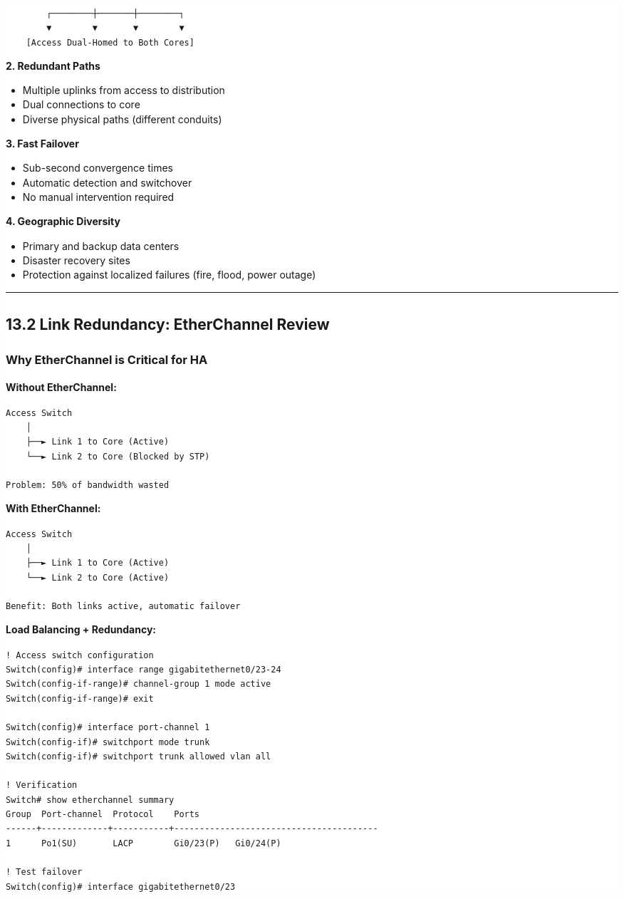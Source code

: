 ```
        ┌────────┼───────┼────────┐
        ▼        ▼       ▼        ▼
    [Access Dual-Homed to Both Cores]
```

**2. Redundant Paths**
- Multiple uplinks from access to distribution
- Dual connections to core
- Diverse physical paths (different conduits)

**3. Fast Failover**
- Sub-second convergence times
- Automatic detection and switchover
- No manual intervention required

**4. Geographic Diversity**
- Primary and backup data centers
- Disaster recovery sites
- Protection against localized failures (fire, flood, power outage)

---

## 13.2 Link Redundancy: EtherChannel Review

### Why EtherChannel is Critical for HA

**Without EtherChannel:**
```
Access Switch
    │
    ├──► Link 1 to Core (Active)
    └──► Link 2 to Core (Blocked by STP)

Problem: 50% of bandwidth wasted
```

**With EtherChannel:**
```
Access Switch
    │
    ├──► Link 1 to Core (Active)
    └──► Link 2 to Core (Active)

Benefit: Both links active, automatic failover
```

**Load Balancing + Redundancy:**

```cisco
! Access switch configuration
Switch(config)# interface range gigabitethernet0/23-24
Switch(config-if-range)# channel-group 1 mode active
Switch(config-if-range)# exit

Switch(config)# interface port-channel 1
Switch(config-if)# switchport mode trunk
Switch(config-if)# switchport trunk allowed vlan all

! Verification
Switch# show etherchannel summary
Group  Port-channel  Protocol    Ports
------+-------------+-----------+----------------------------------------
1      Po1(SU)       LACP        Gi0/23(P)   Gi0/24(P)

! Test failover
Switch(config)# interface gigabitethernet0/23
```